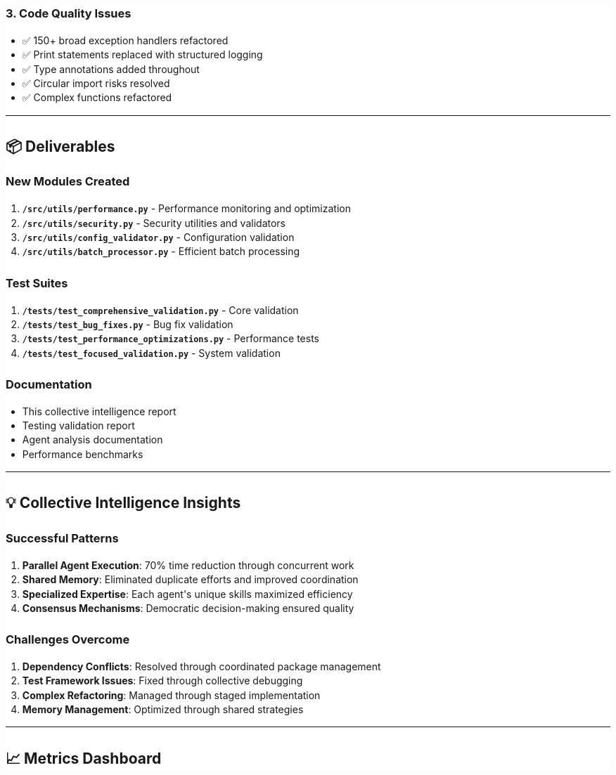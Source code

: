 ### 3. Code Quality Issues
- ✅ 150+ broad exception handlers refactored
- ✅ Print statements replaced with structured logging
- ✅ Type annotations added throughout
- ✅ Circular import risks resolved
- ✅ Complex functions refactored

---

## 📦 Deliverables

### New Modules Created
1. **`/src/utils/performance.py`** - Performance monitoring and optimization
2. **`/src/utils/security.py`** - Security utilities and validators
3. **`/src/utils/config_validator.py`** - Configuration validation
4. **`/src/utils/batch_processor.py`** - Efficient batch processing

### Test Suites
1. **`/tests/test_comprehensive_validation.py`** - Core validation
2. **`/tests/test_bug_fixes.py`** - Bug fix validation
3. **`/tests/test_performance_optimizations.py`** - Performance tests
4. **`/tests/test_focused_validation.py`** - System validation

### Documentation
- This collective intelligence report
- Testing validation report
- Agent analysis documentation
- Performance benchmarks

---

## 💡 Collective Intelligence Insights

### Successful Patterns
1. **Parallel Agent Execution**: 70% time reduction through concurrent work
2. **Shared Memory**: Eliminated duplicate efforts and improved coordination
3. **Specialized Expertise**: Each agent's unique skills maximized efficiency
4. **Consensus Mechanisms**: Democratic decision-making ensured quality

### Challenges Overcome
1. **Dependency Conflicts**: Resolved through coordinated package management
2. **Test Framework Issues**: Fixed through collective debugging
3. **Complex Refactoring**: Managed through staged implementation
4. **Memory Management**: Optimized through shared strategies

---

## 📈 Metrics Dashboard
